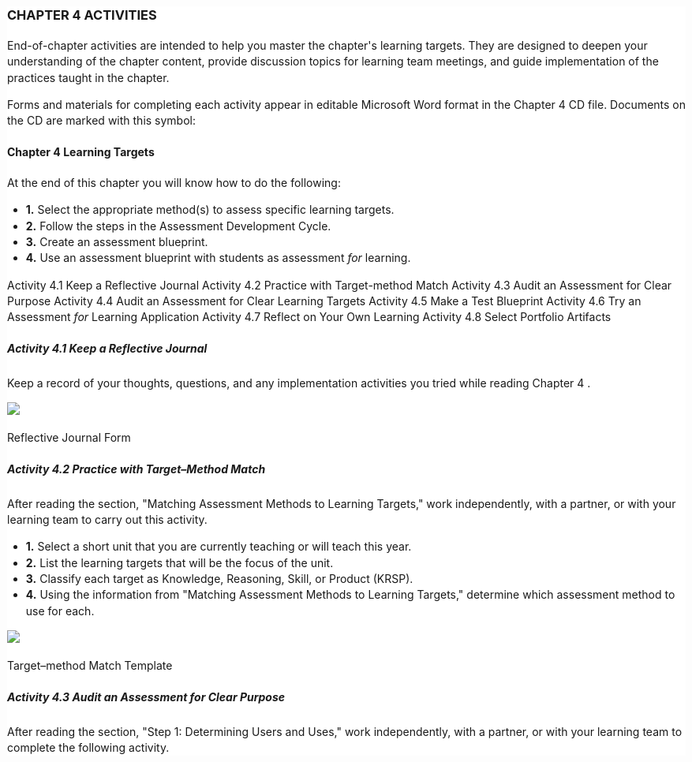 ### **CHAPTER 4 ACTIVITIES**

End-of-chapter activities are intended to help you master the chapter's learning targets. They are designed to deepen your understanding of the chapter content, provide discussion topics for learning team meetings, and guide implementation of the practices taught in the chapter.

Forms and materials for completing each activity appear in editable Microsoft Word format in the Chapter 4 CD file. Documents on the CD are marked with this symbol:

#### **Chapter 4 Learning Targets**

At the end of this chapter you will know how to do the following:

- **1.** Select the appropriate method(s) to assess specific learning targets.
- **2.** Follow the steps in the Assessment Development Cycle.
- **3.** Create an assessment blueprint.
- **4.** Use an assessment blueprint with students as assessment *for* learning.

Activity 4.1 Keep a Reflective Journal
Activity 4.2 Practice with Target-method Match 
Activity 4.3 Audit an Assessment for Clear Purpose
Activity 4.4 Audit an Assessment for Clear Learning Targets
Activity 4.5 Make a Test Blueprint
Activity 4.6 Try an Assessment *for* Learning Application
Activity 4.7 Reflect on Your Own Learning
Activity 4.8 Select Portfolio Artifacts

#####  **Activity 4.1 Keep a Reflective Journal** 

Keep a record of your thoughts, questions, and any implementation activities you tried while reading Chapter 4 .

![](_page_125_Picture_4.jpeg)

Reflective Journal Form

##### **Activity 4.2 Practice with Target–Method Match**

After reading the section, "Matching Assessment Methods to Learning Targets," work independently, with a partner, or with your learning team to carry out this activity.

- **1.** Select a short unit that you are currently teaching or will teach this year.
- **2.** List the learning targets that will be the focus of the unit.
- **3.** Classify each target as Knowledge, Reasoning, Skill, or Product (KRSP).
- **4.** Using the information from "Matching Assessment Methods to Learning Targets," determine which assessment method to use for each.

![](_page_125_Picture_13.jpeg)

Target–method Match Template

##### **Activity 4.3 Audit an Assessment for Clear Purpose**

After reading the section, "Step 1: Determining Users and Uses," work independently, with a partner, or with your learning team to complete the following activity.

